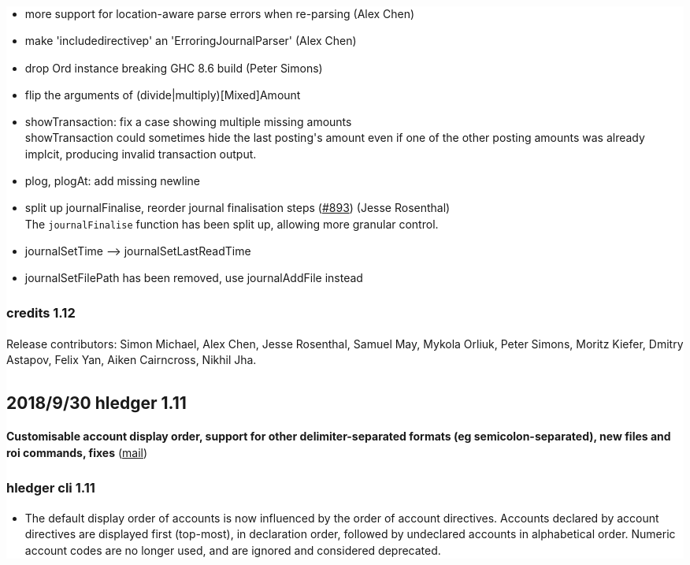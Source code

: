 * more support for location-aware parse errors when re-parsing (Alex Chen)  

* make 'includedirectivep' an 'ErroringJournalParser' (Alex Chen)  

* drop Ord instance breaking GHC 8.6 build (Peter Simons)  

* flip the arguments of (divide|multiply)[Mixed]Amount  

* showTransaction: fix a case showing multiple missing amounts  
  showTransaction could sometimes hide the last posting's amount even if
  one of the other posting amounts was already implcit, producing invalid
  transaction output.

* plog, plogAt: add missing newline  

* split up journalFinalise, reorder journal finalisation steps ([#893](https://github.com/simonmichael/hledger/issues/893)) (Jesse Rosenthal)  
  The `journalFinalise` function has been split up, allowing more granular
  control.

* journalSetTime --> journalSetLastReadTime  

* journalSetFilePath has been removed, use journalAddFile instead  

### credits 1.12

Release contributors:
Simon Michael,
Alex Chen,
Jesse Rosenthal,
Samuel May,
Mykola Orliuk,
Peter Simons,
Moritz Kiefer,
Dmitry Astapov,
Felix Yan,
Aiken Cairncross,
Nikhil Jha.


## 2018/9/30 hledger 1.11

**Customisable account display order,
support for other delimiter-separated formats (eg semicolon-separated),
new files and roi commands,
fixes**
([mail](https://groups.google.com/d/topic/hledger/V62txFLaD_U/discussion))

### hledger cli 1.11

* The default display order of accounts is now influenced by
  the order of account directives. Accounts declared by account
  directives are displayed first (top-most), in declaration order,
  followed by undeclared accounts in alphabetical order. Numeric
  account codes are no longer used, and are ignored and considered
  deprecated.


[aregister]: hledger.html#aregister
[codes]: hledger.html#codes
[output format]: hledger.html#output-format
[account types]: journal.html#account-types